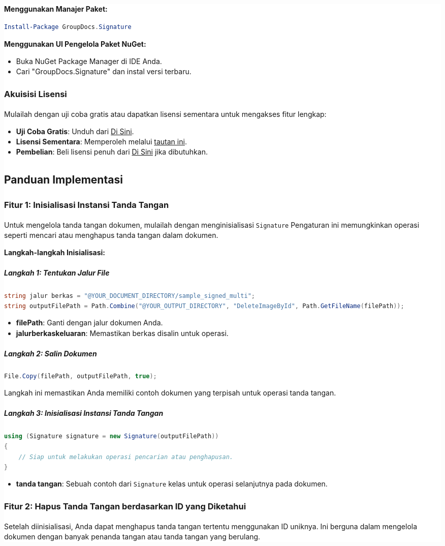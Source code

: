 **Menggunakan Manajer Paket:**
```powershell
Install-Package GroupDocs.Signature
```

**Menggunakan UI Pengelola Paket NuGet:**
- Buka NuGet Package Manager di IDE Anda.
- Cari "GroupDocs.Signature" dan instal versi terbaru.

### Akuisisi Lisensi
Mulailah dengan uji coba gratis atau dapatkan lisensi sementara untuk mengakses fitur lengkap:
- **Uji Coba Gratis**: Unduh dari [Di Sini](https://releases.groupdocs.com/signature/net/).
- **Lisensi Sementara**: Memperoleh melalui [tautan ini](https://purchase.groupdocs.com/temporary-license/).
- **Pembelian**: Beli lisensi penuh dari [Di Sini](https://purchase.groupdocs.com/buy) jika dibutuhkan.

## Panduan Implementasi

### Fitur 1: Inisialisasi Instansi Tanda Tangan

Untuk mengelola tanda tangan dokumen, mulailah dengan menginisialisasi `Signature` Pengaturan ini memungkinkan operasi seperti mencari atau menghapus tanda tangan dalam dokumen.

**Langkah-langkah Inisialisasi:**

##### Langkah 1: Tentukan Jalur File
```csharp
string jalur berkas = "@YOUR_DOCUMENT_DIRECTORY/sample_signed_multi";
string outputFilePath = Path.Combine("@YOUR_OUTPUT_DIRECTORY", "DeleteImageById", Path.GetFileName(filePath));
```
- **filePath**: Ganti dengan jalur dokumen Anda.
- **jalurberkaskeluaran**: Memastikan berkas disalin untuk operasi.

##### Langkah 2: Salin Dokumen
```csharp
File.Copy(filePath, outputFilePath, true);
```
Langkah ini memastikan Anda memiliki contoh dokumen yang terpisah untuk operasi tanda tangan.

##### Langkah 3: Inisialisasi Instansi Tanda Tangan
```csharp
using (Signature signature = new Signature(outputFilePath))
{
    // Siap untuk melakukan operasi pencarian atau penghapusan.
}
```
- **tanda tangan**: Sebuah contoh dari `Signature` kelas untuk operasi selanjutnya pada dokumen.

### Fitur 2: Hapus Tanda Tangan berdasarkan ID yang Diketahui

Setelah diinisialisasi, Anda dapat menghapus tanda tangan tertentu menggunakan ID uniknya. Ini berguna dalam mengelola dokumen dengan banyak penanda tangan atau tanda tangan yang berulang.
